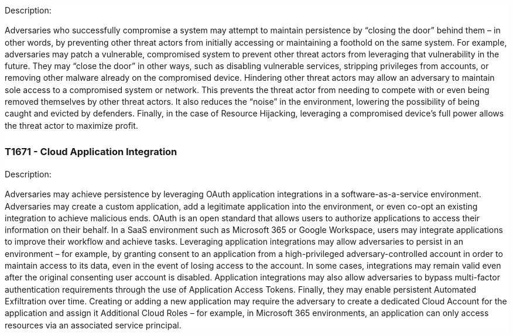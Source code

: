Description:

Adversaries who successfully compromise a system may attempt to maintain persistence by “closing the door” behind them – in other words, by preventing other threat actors from initially accessing or maintaining a foothold on the same system. For example, adversaries may patch a vulnerable, compromised system to prevent other threat actors from leveraging that vulnerability in the future. They may “close the door” in other ways, such as disabling vulnerable services, stripping privileges from accounts, or removing other malware already on the compromised device. Hindering other threat actors may allow an adversary to maintain sole access to a compromised system or network. This prevents the threat actor from needing to compete with or even being removed themselves by other threat actors. It also reduces the “noise” in the environment, lowering the possibility of being caught and evicted by defenders. Finally, in the case of Resource Hijacking, leveraging a compromised device’s full power allows the threat actor to maximize profit.


### T1671 - Cloud Application Integration

Description:

Adversaries may achieve persistence by leveraging OAuth application integrations in a software-as-a-service environment. Adversaries may create a custom application, add a legitimate application into the environment, or even co-opt an existing integration to achieve malicious ends. OAuth is an open standard that allows users to authorize applications to access their information on their behalf. In a SaaS environment such as Microsoft 365 or Google Workspace, users may integrate applications to improve their workflow and achieve tasks. Leveraging application integrations may allow adversaries to persist in an environment – for example, by granting consent to an application from a high-privileged adversary-controlled account in order to maintain access to its data, even in the event of losing access to the account. In some cases, integrations may remain valid even after the original consenting user account is disabled. Application integrations may also allow adversaries to bypass multi-factor authentication requirements through the use of Application Access Tokens. Finally, they may enable persistent Automated Exfiltration over time. Creating or adding a new application may require the adversary to create a dedicated Cloud Account for the application and assign it Additional Cloud Roles – for example, in Microsoft 365 environments, an application can only access resources via an associated service principal.

